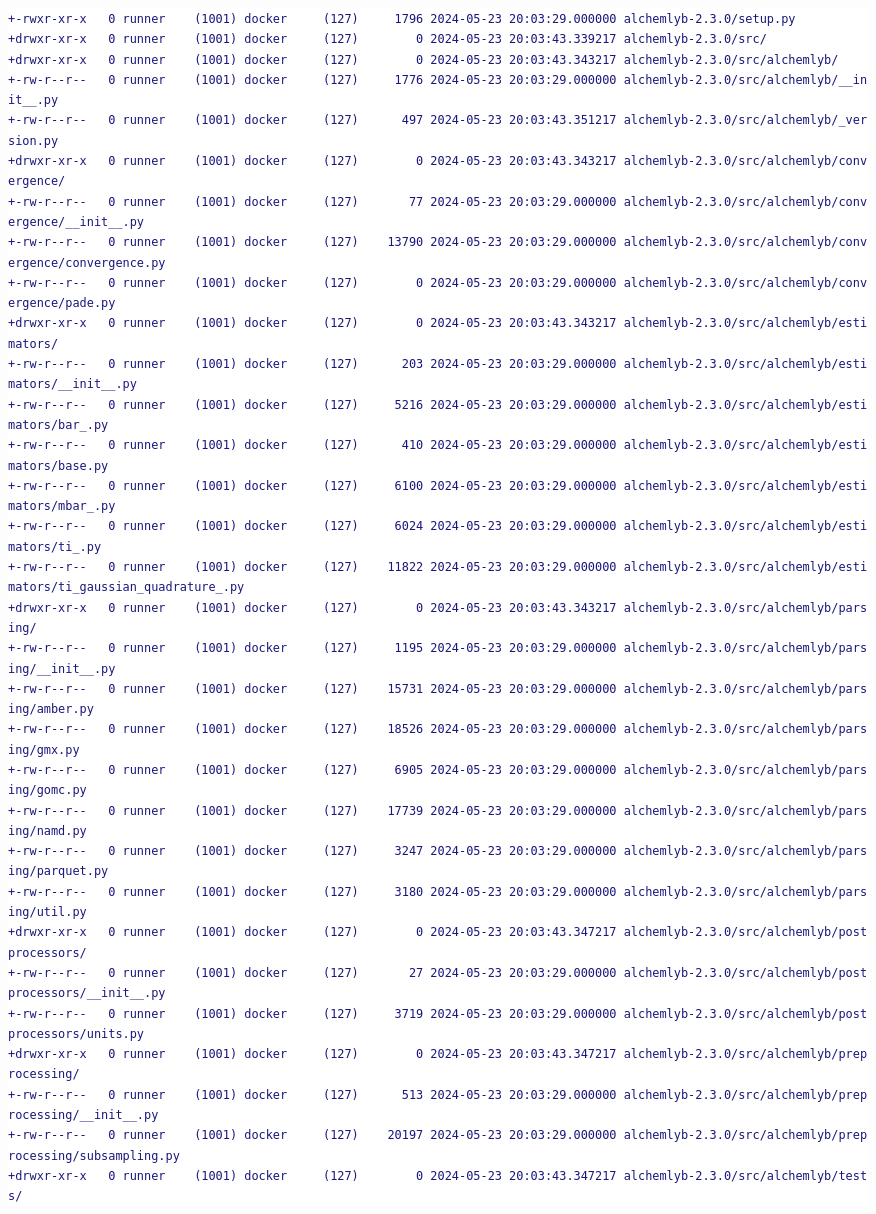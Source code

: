 ```diff
+-rwxr-xr-x   0 runner    (1001) docker     (127)     1796 2024-05-23 20:03:29.000000 alchemlyb-2.3.0/setup.py
+drwxr-xr-x   0 runner    (1001) docker     (127)        0 2024-05-23 20:03:43.339217 alchemlyb-2.3.0/src/
+drwxr-xr-x   0 runner    (1001) docker     (127)        0 2024-05-23 20:03:43.343217 alchemlyb-2.3.0/src/alchemlyb/
+-rw-r--r--   0 runner    (1001) docker     (127)     1776 2024-05-23 20:03:29.000000 alchemlyb-2.3.0/src/alchemlyb/__init__.py
+-rw-r--r--   0 runner    (1001) docker     (127)      497 2024-05-23 20:03:43.351217 alchemlyb-2.3.0/src/alchemlyb/_version.py
+drwxr-xr-x   0 runner    (1001) docker     (127)        0 2024-05-23 20:03:43.343217 alchemlyb-2.3.0/src/alchemlyb/convergence/
+-rw-r--r--   0 runner    (1001) docker     (127)       77 2024-05-23 20:03:29.000000 alchemlyb-2.3.0/src/alchemlyb/convergence/__init__.py
+-rw-r--r--   0 runner    (1001) docker     (127)    13790 2024-05-23 20:03:29.000000 alchemlyb-2.3.0/src/alchemlyb/convergence/convergence.py
+-rw-r--r--   0 runner    (1001) docker     (127)        0 2024-05-23 20:03:29.000000 alchemlyb-2.3.0/src/alchemlyb/convergence/pade.py
+drwxr-xr-x   0 runner    (1001) docker     (127)        0 2024-05-23 20:03:43.343217 alchemlyb-2.3.0/src/alchemlyb/estimators/
+-rw-r--r--   0 runner    (1001) docker     (127)      203 2024-05-23 20:03:29.000000 alchemlyb-2.3.0/src/alchemlyb/estimators/__init__.py
+-rw-r--r--   0 runner    (1001) docker     (127)     5216 2024-05-23 20:03:29.000000 alchemlyb-2.3.0/src/alchemlyb/estimators/bar_.py
+-rw-r--r--   0 runner    (1001) docker     (127)      410 2024-05-23 20:03:29.000000 alchemlyb-2.3.0/src/alchemlyb/estimators/base.py
+-rw-r--r--   0 runner    (1001) docker     (127)     6100 2024-05-23 20:03:29.000000 alchemlyb-2.3.0/src/alchemlyb/estimators/mbar_.py
+-rw-r--r--   0 runner    (1001) docker     (127)     6024 2024-05-23 20:03:29.000000 alchemlyb-2.3.0/src/alchemlyb/estimators/ti_.py
+-rw-r--r--   0 runner    (1001) docker     (127)    11822 2024-05-23 20:03:29.000000 alchemlyb-2.3.0/src/alchemlyb/estimators/ti_gaussian_quadrature_.py
+drwxr-xr-x   0 runner    (1001) docker     (127)        0 2024-05-23 20:03:43.343217 alchemlyb-2.3.0/src/alchemlyb/parsing/
+-rw-r--r--   0 runner    (1001) docker     (127)     1195 2024-05-23 20:03:29.000000 alchemlyb-2.3.0/src/alchemlyb/parsing/__init__.py
+-rw-r--r--   0 runner    (1001) docker     (127)    15731 2024-05-23 20:03:29.000000 alchemlyb-2.3.0/src/alchemlyb/parsing/amber.py
+-rw-r--r--   0 runner    (1001) docker     (127)    18526 2024-05-23 20:03:29.000000 alchemlyb-2.3.0/src/alchemlyb/parsing/gmx.py
+-rw-r--r--   0 runner    (1001) docker     (127)     6905 2024-05-23 20:03:29.000000 alchemlyb-2.3.0/src/alchemlyb/parsing/gomc.py
+-rw-r--r--   0 runner    (1001) docker     (127)    17739 2024-05-23 20:03:29.000000 alchemlyb-2.3.0/src/alchemlyb/parsing/namd.py
+-rw-r--r--   0 runner    (1001) docker     (127)     3247 2024-05-23 20:03:29.000000 alchemlyb-2.3.0/src/alchemlyb/parsing/parquet.py
+-rw-r--r--   0 runner    (1001) docker     (127)     3180 2024-05-23 20:03:29.000000 alchemlyb-2.3.0/src/alchemlyb/parsing/util.py
+drwxr-xr-x   0 runner    (1001) docker     (127)        0 2024-05-23 20:03:43.347217 alchemlyb-2.3.0/src/alchemlyb/postprocessors/
+-rw-r--r--   0 runner    (1001) docker     (127)       27 2024-05-23 20:03:29.000000 alchemlyb-2.3.0/src/alchemlyb/postprocessors/__init__.py
+-rw-r--r--   0 runner    (1001) docker     (127)     3719 2024-05-23 20:03:29.000000 alchemlyb-2.3.0/src/alchemlyb/postprocessors/units.py
+drwxr-xr-x   0 runner    (1001) docker     (127)        0 2024-05-23 20:03:43.347217 alchemlyb-2.3.0/src/alchemlyb/preprocessing/
+-rw-r--r--   0 runner    (1001) docker     (127)      513 2024-05-23 20:03:29.000000 alchemlyb-2.3.0/src/alchemlyb/preprocessing/__init__.py
+-rw-r--r--   0 runner    (1001) docker     (127)    20197 2024-05-23 20:03:29.000000 alchemlyb-2.3.0/src/alchemlyb/preprocessing/subsampling.py
+drwxr-xr-x   0 runner    (1001) docker     (127)        0 2024-05-23 20:03:43.347217 alchemlyb-2.3.0/src/alchemlyb/tests/
```